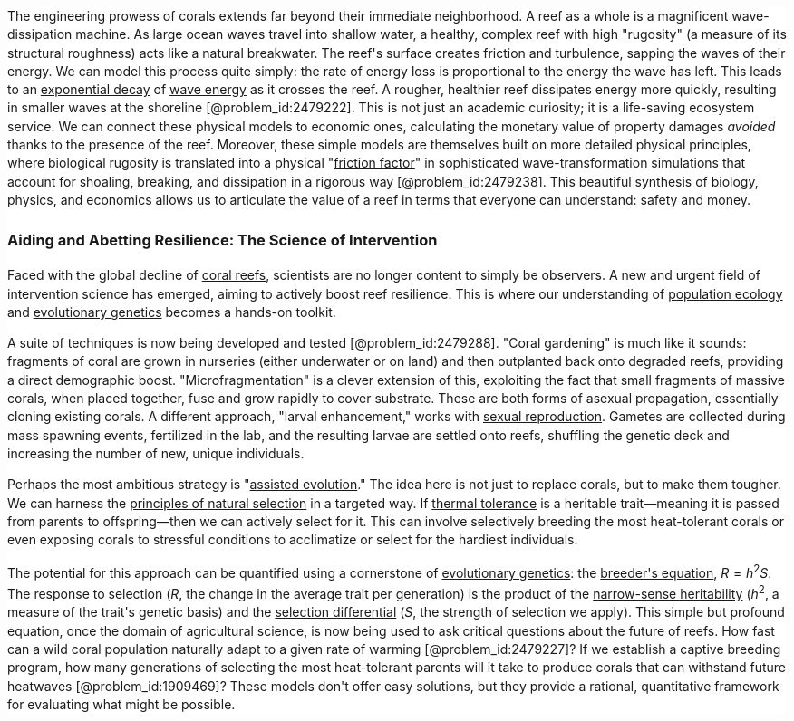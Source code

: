The engineering prowess of corals extends far beyond their immediate neighborhood. A reef as a whole is a magnificent wave-dissipation machine. As large ocean waves travel into shallow water, a healthy, complex reef with high "rugosity" (a measure of its structural roughness) acts like a natural breakwater. The reef's surface creates friction and turbulence, sapping the waves of their energy. We can model this process quite simply: the rate of energy loss is proportional to the energy the wave has left. This leads to an [exponential decay](@article_id:136268) of [wave energy](@article_id:164132) as it crosses the reef. A rougher, healthier reef dissipates energy more quickly, resulting in smaller waves at the shoreline [@problem_id:2479222]. This is not just an academic curiosity; it is a life-saving ecosystem service. We can connect these physical models to economic ones, calculating the monetary value of property damages *avoided* thanks to the presence of the reef. Moreover, these simple models are themselves built on more detailed physical principles, where biological rugosity is translated into a physical "[friction factor](@article_id:149860)" in sophisticated wave-transformation simulations that account for shoaling, breaking, and dissipation in a rigorous way [@problem_id:2479238]. This beautiful synthesis of biology, physics, and economics allows us to articulate the value of a reef in terms that everyone can understand: safety and money.

### Aiding and Abetting Resilience: The Science of Intervention

Faced with the global decline of [coral reefs](@article_id:272158), scientists are no longer content to simply be observers. A new and urgent field of intervention science has emerged, aiming to actively boost reef resilience. This is where our understanding of [population ecology](@article_id:142426) and [evolutionary genetics](@article_id:169737) becomes a hands-on toolkit.

A suite of techniques is now being developed and tested [@problem_id:2479288]. "Coral gardening" is much like it sounds: fragments of coral are grown in nurseries (either underwater or on land) and then outplanted back onto degraded reefs, providing a direct demographic boost. "Microfragmentation" is a clever extension of this, exploiting the fact that small fragments of massive corals, when placed together, fuse and grow rapidly to cover substrate. These are both forms of asexual propagation, essentially cloning existing corals. A different approach, "larval enhancement," works with [sexual reproduction](@article_id:142824). Gametes are collected during mass spawning events, fertilized in the lab, and the resulting larvae are settled onto reefs, shuffling the genetic deck and increasing the number of new, unique individuals.

Perhaps the most ambitious strategy is "[assisted evolution](@article_id:202048)." The idea here is not just to replace corals, but to make them tougher. We can harness the [principles of natural selection](@article_id:269315) in a targeted way. If [thermal tolerance](@article_id:188646) is a heritable trait—meaning it is passed from parents to offspring—then we can actively select for it. This can involve selectively breeding the most heat-tolerant corals or even exposing corals to stressful conditions to acclimatize or select for the hardiest individuals.

The potential for this approach can be quantified using a cornerstone of [evolutionary genetics](@article_id:169737): the [breeder's equation](@article_id:149261), $R = h^2 S$. The response to selection ($R$, the change in the average trait per generation) is the product of the [narrow-sense heritability](@article_id:262266) ($h^2$, a measure of the trait's genetic basis) and the [selection differential](@article_id:275842) ($S$, the strength of selection we apply). This simple but profound equation, once the domain of agricultural science, is now being used to ask critical questions about the future of reefs. How fast can a wild coral population naturally adapt to a given rate of warming [@problem_id:2479227]? If we establish a captive breeding program, how many generations of selecting the most heat-tolerant parents will it take to produce corals that can withstand future heatwaves [@problem_id:1909469]? These models don't offer easy solutions, but they provide a rational, quantitative framework for evaluating what might be possible.
